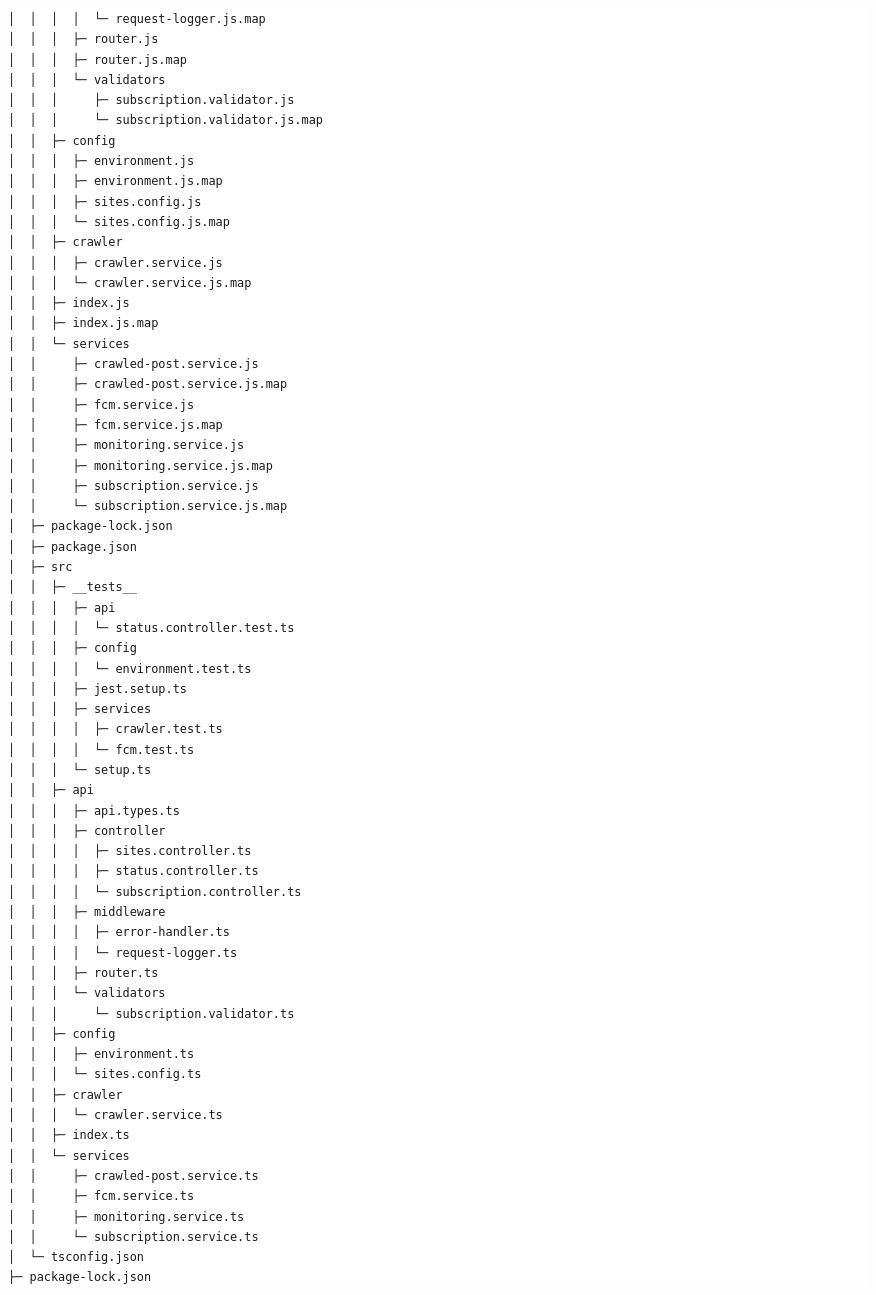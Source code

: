 ```
│  │  │  │  └─ request-logger.js.map
│  │  │  ├─ router.js
│  │  │  ├─ router.js.map
│  │  │  └─ validators
│  │  │     ├─ subscription.validator.js
│  │  │     └─ subscription.validator.js.map
│  │  ├─ config
│  │  │  ├─ environment.js
│  │  │  ├─ environment.js.map
│  │  │  ├─ sites.config.js
│  │  │  └─ sites.config.js.map
│  │  ├─ crawler
│  │  │  ├─ crawler.service.js
│  │  │  └─ crawler.service.js.map
│  │  ├─ index.js
│  │  ├─ index.js.map
│  │  └─ services
│  │     ├─ crawled-post.service.js
│  │     ├─ crawled-post.service.js.map
│  │     ├─ fcm.service.js
│  │     ├─ fcm.service.js.map
│  │     ├─ monitoring.service.js
│  │     ├─ monitoring.service.js.map
│  │     ├─ subscription.service.js
│  │     └─ subscription.service.js.map
│  ├─ package-lock.json
│  ├─ package.json
│  ├─ src
│  │  ├─ __tests__
│  │  │  ├─ api
│  │  │  │  └─ status.controller.test.ts
│  │  │  ├─ config
│  │  │  │  └─ environment.test.ts
│  │  │  ├─ jest.setup.ts
│  │  │  ├─ services
│  │  │  │  ├─ crawler.test.ts
│  │  │  │  └─ fcm.test.ts
│  │  │  └─ setup.ts
│  │  ├─ api
│  │  │  ├─ api.types.ts
│  │  │  ├─ controller
│  │  │  │  ├─ sites.controller.ts
│  │  │  │  ├─ status.controller.ts
│  │  │  │  └─ subscription.controller.ts
│  │  │  ├─ middleware
│  │  │  │  ├─ error-handler.ts
│  │  │  │  └─ request-logger.ts
│  │  │  ├─ router.ts
│  │  │  └─ validators
│  │  │     └─ subscription.validator.ts
│  │  ├─ config
│  │  │  ├─ environment.ts
│  │  │  └─ sites.config.ts
│  │  ├─ crawler
│  │  │  └─ crawler.service.ts
│  │  ├─ index.ts
│  │  └─ services
│  │     ├─ crawled-post.service.ts
│  │     ├─ fcm.service.ts
│  │     ├─ monitoring.service.ts
│  │     └─ subscription.service.ts
│  └─ tsconfig.json
├─ package-lock.json
```